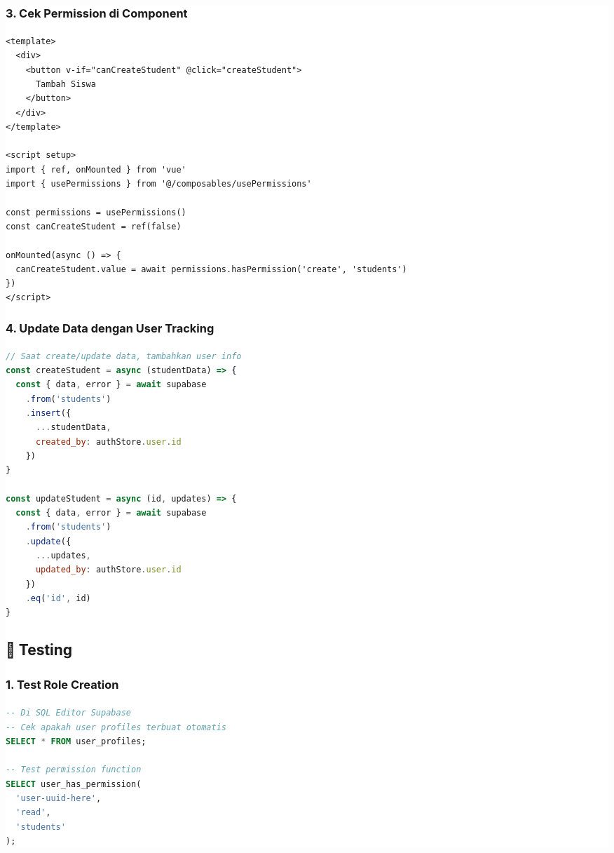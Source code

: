 ### 3. **Cek Permission di Component**
```vue
<template>
  <div>
    <button v-if="canCreateStudent" @click="createStudent">
      Tambah Siswa
    </button>
  </div>
</template>

<script setup>
import { ref, onMounted } from 'vue'
import { usePermissions } from '@/composables/usePermissions'

const permissions = usePermissions()
const canCreateStudent = ref(false)

onMounted(async () => {
  canCreateStudent.value = await permissions.hasPermission('create', 'students')
})
</script>
```

### 4. **Update Data dengan User Tracking**
```javascript
// Saat create/update data, tambahkan user info
const createStudent = async (studentData) => {
  const { data, error } = await supabase
    .from('students')
    .insert({
      ...studentData,
      created_by: authStore.user.id
    })
}

const updateStudent = async (id, updates) => {
  const { data, error } = await supabase
    .from('students')
    .update({
      ...updates,
      updated_by: authStore.user.id
    })
    .eq('id', id)
}
```

## 🚀 Testing

### 1. **Test Role Creation**
```sql
-- Di SQL Editor Supabase
-- Cek apakah user profiles terbuat otomatis
SELECT * FROM user_profiles;

-- Test permission function
SELECT user_has_permission(
  'user-uuid-here', 
  'read', 
  'students'
);
```
